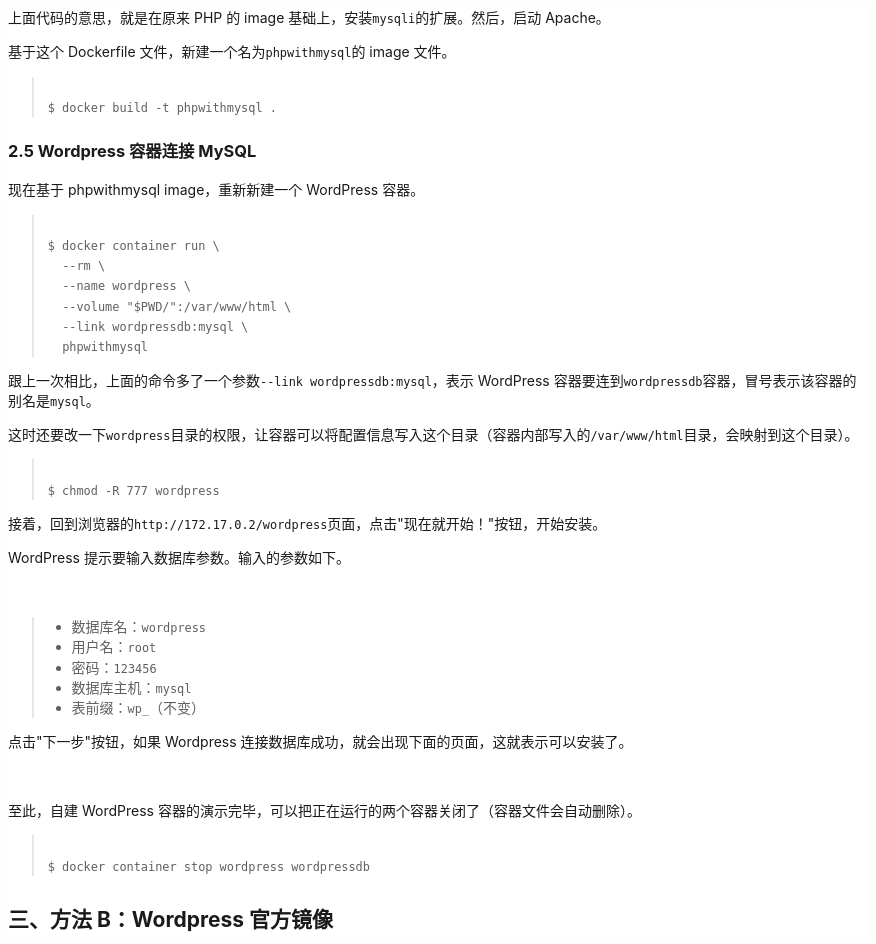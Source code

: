 <p>上面代码的意思，就是在原来 PHP 的 image 基础上，安装<code>mysqli</code>的扩展。然后，启动 Apache。</p>

<p>基于这个 Dockerfile 文件，新建一个名为<code>phpwithmysql</code>的 image 文件。</p>

<blockquote><pre><code class="language-bash">
$ docker build -t phpwithmysql .
</code></pre></blockquote>

<h3>2.5 Wordpress 容器连接 MySQL</h3>

<p>现在基于 phpwithmysql image，重新新建一个 WordPress 容器。</p>

<blockquote><pre><code class="language-bash">
$ docker container run \
  --rm \
  --name wordpress \
  --volume "$PWD/":/var/www/html \
  --link wordpressdb:mysql \
  phpwithmysql
</code></pre></blockquote>

<p>跟上一次相比，上面的命令多了一个参数<code>--link wordpressdb:mysql</code>，表示 WordPress 容器要连到<code>wordpressdb</code>容器，冒号表示该容器的别名是<code>mysql</code>。</p>

<p>这时还要改一下<code>wordpress</code>目录的权限，让容器可以将配置信息写入这个目录（容器内部写入的<code>/var/www/html</code>目录，会映射到这个目录）。</p>

<blockquote><pre><code class="language-bash">
$ chmod -R 777 wordpress
</code></pre></blockquote>

<p>接着，回到浏览器的<code>http://172.17.0.2/wordpress</code>页面，点击"现在就开始！"按钮，开始安装。</p>

<p>WordPress 提示要输入数据库参数。输入的参数如下。</p>

<p><img src="http://www.ruanyifeng.com/blogimg/asset/2018/bg2018021308.png" alt="" title="" /></p>

<blockquote>
  <ul>
<li>数据库名：<code>wordpress</code></li>
<li>用户名：<code>root</code></li>
<li>密码：<code>123456</code></li>
<li>数据库主机：<code>mysql</code></li>
<li>表前缀：<code>wp_</code>（不变）</li>
</ul>
</blockquote>

<p>点击"下一步"按钮，如果 Wordpress 连接数据库成功，就会出现下面的页面，这就表示可以安装了。</p>

<p><img src="http://www.ruanyifeng.com/blogimg/asset/2018/bg2018021309.png" alt="" title="" /></p>

<p>至此，自建 WordPress 容器的演示完毕，可以把正在运行的两个容器关闭了（容器文件会自动删除）。</p>

<blockquote><pre><code class="language-bash">
$ docker container stop wordpress wordpressdb
</code></pre></blockquote>

<h2>三、方法 B：Wordpress 官方镜像</h2>
